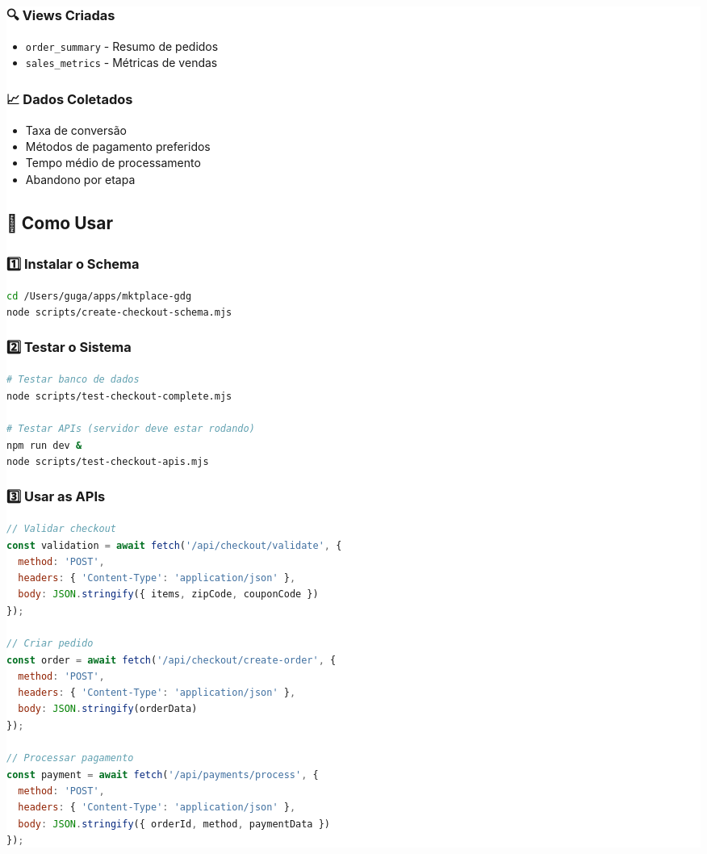 ### 🔍 **Views Criadas**
- `order_summary` - Resumo de pedidos
- `sales_metrics` - Métricas de vendas

### 📈 **Dados Coletados**
- Taxa de conversão
- Métodos de pagamento preferidos
- Tempo médio de processamento
- Abandono por etapa

## 🚀 **Como Usar**

### 1️⃣ **Instalar o Schema**
```bash
cd /Users/guga/apps/mktplace-gdg
node scripts/create-checkout-schema.mjs
```

### 2️⃣ **Testar o Sistema**
```bash
# Testar banco de dados
node scripts/test-checkout-complete.mjs

# Testar APIs (servidor deve estar rodando)
npm run dev &
node scripts/test-checkout-apis.mjs
```

### 3️⃣ **Usar as APIs**
```javascript
// Validar checkout
const validation = await fetch('/api/checkout/validate', {
  method: 'POST',
  headers: { 'Content-Type': 'application/json' },
  body: JSON.stringify({ items, zipCode, couponCode })
});

// Criar pedido
const order = await fetch('/api/checkout/create-order', {
  method: 'POST',
  headers: { 'Content-Type': 'application/json' },
  body: JSON.stringify(orderData)
});

// Processar pagamento
const payment = await fetch('/api/payments/process', {
  method: 'POST',
  headers: { 'Content-Type': 'application/json' },
  body: JSON.stringify({ orderId, method, paymentData })
});
```
